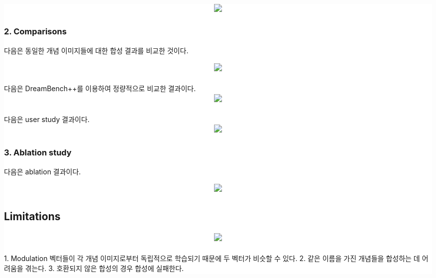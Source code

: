 <center><img src='{{"/assets/img/token-verse/token-verse-fig7.webp" | relative_url}}' width="57%"></center>

### 2. Comparisons
다음은 동일한 개념 이미지들에 대한 합성 결과를 비교한 것이다. 

<center><img src='{{"/assets/img/token-verse/token-verse-fig8.webp" | relative_url}}' width="100%"></center>
<br>
다음은 DreamBench++를 이용하여 정량적으로 비교한 결과이다. 

<center><img src='{{"/assets/img/token-verse/token-verse-fig9a.webp" | relative_url}}' width="100%"></center>
<br>
다음은 user study 결과이다. 

<center><img src='{{"/assets/img/token-verse/token-verse-fig9b.webp" | relative_url}}' width="33%"></center>

### 3. Ablation study
다음은 ablation 결과이다. 

<center><img src='{{"/assets/img/token-verse/token-verse-fig10.webp" | relative_url}}' width="100%"></center>

## Limitations
<center><img src='{{"/assets/img/token-verse/token-verse-fig11.webp" | relative_url}}' width="90%"></center>
<br>
1. Modulation 벡터들이 각 개념 이미지로부터 독립적으로 학습되기 때문에 두 벡터가 비슷할 수 있다. 
2. 같은 이름을 가진 개념들을 합성하는 데 어려움을 겪는다.
3. 호환되지 않은 합성의 경우 합성에 실패한다. 